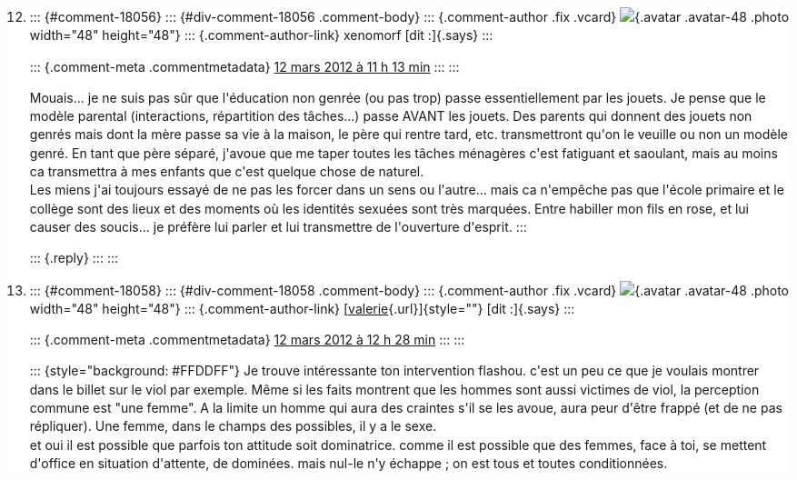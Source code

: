 12. ::: {#comment-18056}
    ::: {#div-comment-18056 .comment-body}
    ::: {.comment-author .fix .vcard}
    ![](http://1.gravatar.com/avatar/fcb040d6dc4771e5fadb19e458708554?s=48&d=http%3A%2F%2F1.gravatar.com%2Favatar%2Fad516503a11cd5ca435acc9bb6523536%3Fs%3D48&r=G){.avatar
    .avatar-48 .photo width="48" height="48"}
    ::: {.comment-author-link}
    xenomorf [dit :]{.says}
    :::

    ::: {.comment-meta .commentmetadata}
    [12 mars 2012 à 11 h 13
    min](http://www.crepegeorgette.com/2012/03/11/education-non-genree/#comment-18056)
    :::
    :::

    Mouais\... je ne suis pas sûr que l\'éducation non genrée (ou pas
    trop) passe essentiellement par les jouets. Je pense que le modèle
    parental (interactions, répartition des tâches\...) passe AVANT les
    jouets. Des parents qui donnent des jouets non genrés mais dont la
    mère passe sa vie à la maison, le père qui rentre tard, etc.
    transmettront qu\'on le veuille ou non un modèle genré. En tant que
    père séparé, j\'avoue que me taper toutes les tâches ménagères
    c\'est fatiguant et saoulant, mais au moins ca transmettra à mes
    enfants que c\'est quelque chose de naturel.\
    Les miens j\'ai toujours essayé de ne pas les forcer dans un sens ou
    l\'autre\... mais ca n\'empêche pas que l\'école primaire et le
    collège sont des lieux et des moments où les identités sexuées sont
    très marquées. Entre habiller mon fils en rose, et lui causer des
    soucis\... je préfère lui parler et lui transmettre de l\'ouverture
    d\'esprit.
    :::

    ::: {.reply}
    :::
    :::

13. ::: {#comment-18058}
    ::: {#div-comment-18058 .comment-body}
    ::: {.comment-author .fix .vcard}
    ![](http://1.gravatar.com/avatar/51182aacb7eb9ddb666f43864001c8c0?s=48&d=http%3A%2F%2F1.gravatar.com%2Favatar%2Fad516503a11cd5ca435acc9bb6523536%3Fs%3D48&r=G){.avatar
    .avatar-48 .photo width="48" height="48"}
    ::: {.comment-author-link}
    [[valerie](http://www,crepegeorgette.com){.url}]{style=""}
    [dit :]{.says}
    :::

    ::: {.comment-meta .commentmetadata}
    [12 mars 2012 à 12 h 28
    min](http://www.crepegeorgette.com/2012/03/11/education-non-genree/#comment-18058)
    :::
    :::

    ::: {style="background: #FFDDFF"}
    Je trouve intéressante ton intervention flashou. c\'est un peu ce
    que je voulais montrer dans le billet sur le viol par exemple. Même
    si les faits montrent que les hommes sont aussi victimes de viol, la
    perception commune est \"une femme\". A la limite un homme qui aura
    des craintes s\'il se les avoue, aura peur d\'être frappé (et de ne
    pas répliquer). Une femme, dans le champs des possibles, il y a le
    sexe.\
    et oui il est possible que parfois ton attitude soit dominatrice.
    comme il est possible que des femmes, face à toi, se mettent
    d\'office en situation d\'attente, de dominées. mais nul-le n\'y
    échappe ; on est tous et toutes conditionnées.
